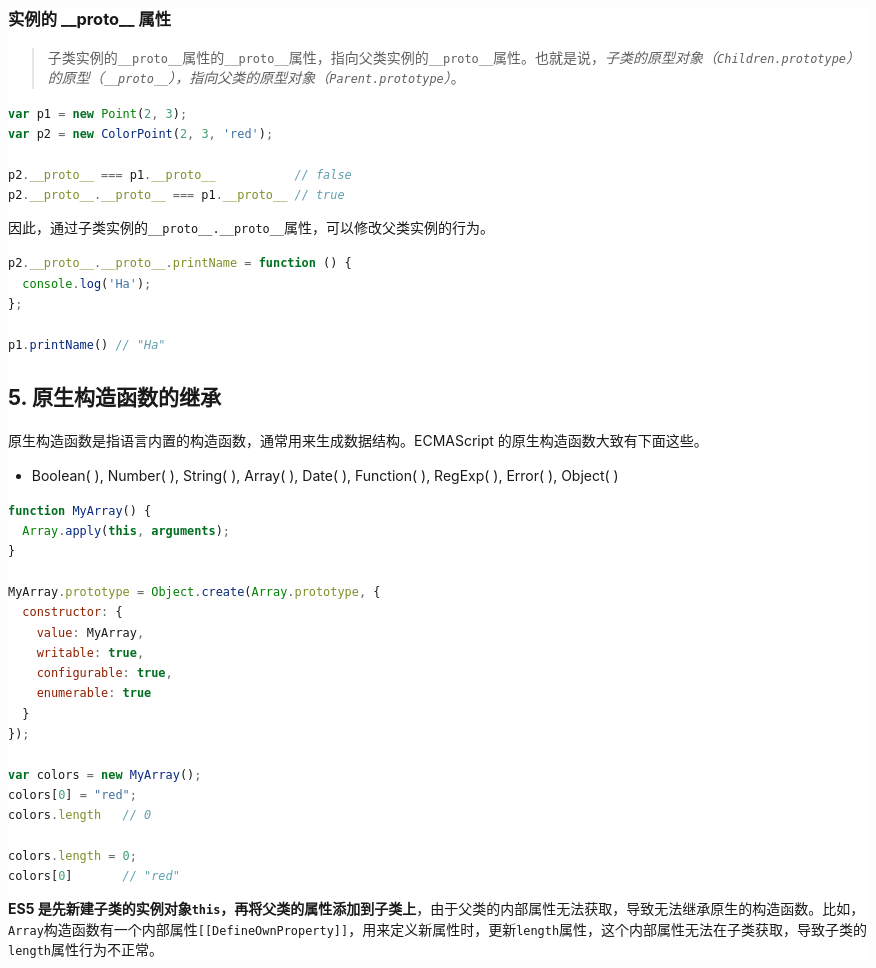### 实例的 \_\_proto\_\_ 属性

> 子类实例的`__proto__`属性的`__proto__`属性，指向父类实例的`__proto__`属性。也就是说，*子类的原型对象（`Children.prototype`）*的原型（`__proto__`），指向*父类的原型对象（`Parent.prototype`）*。

```js
var p1 = new Point(2, 3);
var p2 = new ColorPoint(2, 3, 'red');

p2.__proto__ === p1.__proto__			// false
p2.__proto__.__proto__ === p1.__proto__	// true
```

因此，通过子类实例的`__proto__.__proto__`属性，可以修改父类实例的行为。

```js
p2.__proto__.__proto__.printName = function () {
  console.log('Ha');
};

p1.printName() // "Ha"
```


## 5. 原生构造函数的继承

原生构造函数是指语言内置的构造函数，通常用来生成数据结构。ECMAScript 的原生构造函数大致有下面这些。

- Boolean( ), Number( ), String( ), Array( ), Date( ), Function( ), RegExp( ), Error( ), Object( )

```js
function MyArray() {
  Array.apply(this, arguments);
}

MyArray.prototype = Object.create(Array.prototype, {
  constructor: {
    value: MyArray,
    writable: true,
    configurable: true,
    enumerable: true
  }
});

var colors = new MyArray();
colors[0] = "red";
colors.length	// 0

colors.length = 0;
colors[0]		// "red"
```

**ES5 是先新建子类的实例对象`this`，再将父类的属性添加到子类上**，由于父类的内部属性无法获取，导致无法继承原生的构造函数。比如，`Array`构造函数有一个内部属性`[[DefineOwnProperty]]`，用来定义新属性时，更新`length`属性，这个内部属性无法在子类获取，导致子类的`length`属性行为不正常。
